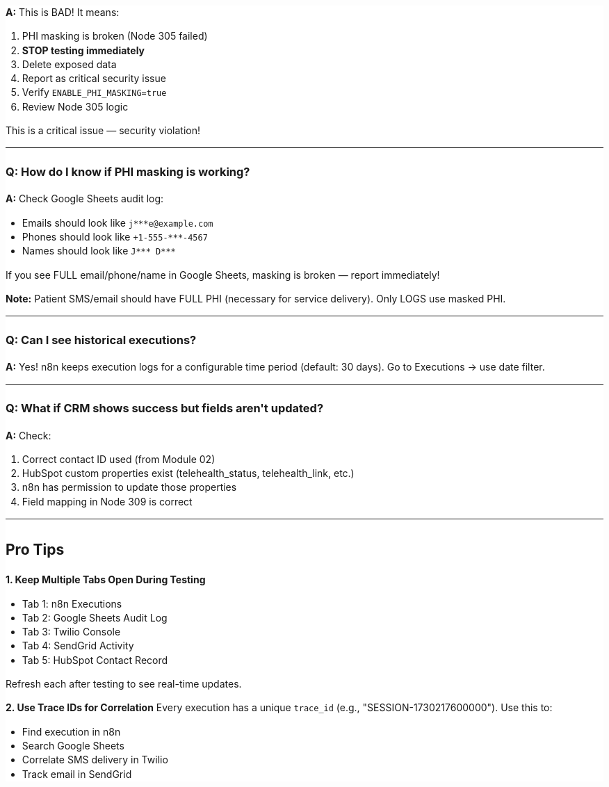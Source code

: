**A:** This is BAD! It means:
1. PHI masking is broken (Node 305 failed)
2. **STOP testing immediately**
3. Delete exposed data
4. Report as critical security issue
5. Verify `ENABLE_PHI_MASKING=true`
6. Review Node 305 logic

This is a critical issue — security violation!

---

### Q: How do I know if PHI masking is working?

**A:** Check Google Sheets audit log:
- Emails should look like `j***e@example.com`
- Phones should look like `+1-555-***-4567`
- Names should look like `J*** D***`

If you see FULL email/phone/name in Google Sheets, masking is broken — report immediately!

**Note:** Patient SMS/email should have FULL PHI (necessary for service delivery). Only LOGS use masked PHI.

---

### Q: Can I see historical executions?

**A:** Yes! n8n keeps execution logs for a configurable time period (default: 30 days). Go to Executions → use date filter.

---

### Q: What if CRM shows success but fields aren't updated?

**A:** Check:
1. Correct contact ID used (from Module 02)
2. HubSpot custom properties exist (telehealth_status, telehealth_link, etc.)
3. n8n has permission to update those properties
4. Field mapping in Node 309 is correct

---

## Pro Tips

**1. Keep Multiple Tabs Open During Testing**
- Tab 1: n8n Executions
- Tab 2: Google Sheets Audit Log
- Tab 3: Twilio Console
- Tab 4: SendGrid Activity
- Tab 5: HubSpot Contact Record

Refresh each after testing to see real-time updates.

**2. Use Trace IDs for Correlation**
Every execution has a unique `trace_id` (e.g., "SESSION-1730217600000"). Use this to:
- Find execution in n8n
- Search Google Sheets
- Correlate SMS delivery in Twilio
- Track email in SendGrid

